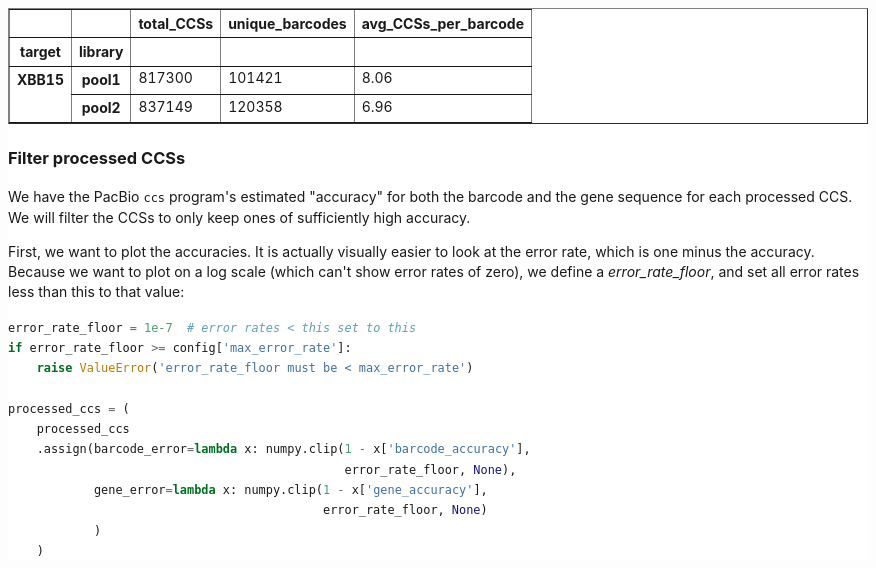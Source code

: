 
<table border="1" class="dataframe">
  <thead>
    <tr style="text-align: right;">
      <th></th>
      <th></th>
      <th>total_CCSs</th>
      <th>unique_barcodes</th>
      <th>avg_CCSs_per_barcode</th>
    </tr>
    <tr>
      <th>target</th>
      <th>library</th>
      <th></th>
      <th></th>
      <th></th>
    </tr>
  </thead>
  <tbody>
    <tr>
      <th rowspan="2" valign="top">XBB15</th>
      <th>pool1</th>
      <td>817300</td>
      <td>101421</td>
      <td>8.06</td>
    </tr>
    <tr>
      <th>pool2</th>
      <td>837149</td>
      <td>120358</td>
      <td>6.96</td>
    </tr>
  </tbody>
</table>


### Filter processed CCSs
We have the PacBio `ccs` program's estimated "accuracy" for both the barcode and the gene sequence for each processed CCS.
We will filter the CCSs to only keep ones of sufficiently high accuracy.

First, we want to plot the accuracies.
It is actually visually easier to look at the error rate, which is one minus the accuracy.
Because we want to plot on a log scale (which can't show error rates of zero), we define a *error_rate_floor*, and set all error rates less than this to that value:


```python
error_rate_floor = 1e-7  # error rates < this set to this
if error_rate_floor >= config['max_error_rate']:
    raise ValueError('error_rate_floor must be < max_error_rate')

processed_ccs = (
    processed_ccs
    .assign(barcode_error=lambda x: numpy.clip(1 - x['barcode_accuracy'],
                                               error_rate_floor, None),
            gene_error=lambda x: numpy.clip(1 - x['gene_accuracy'],
                                            error_rate_floor, None)
            )
    )
```
